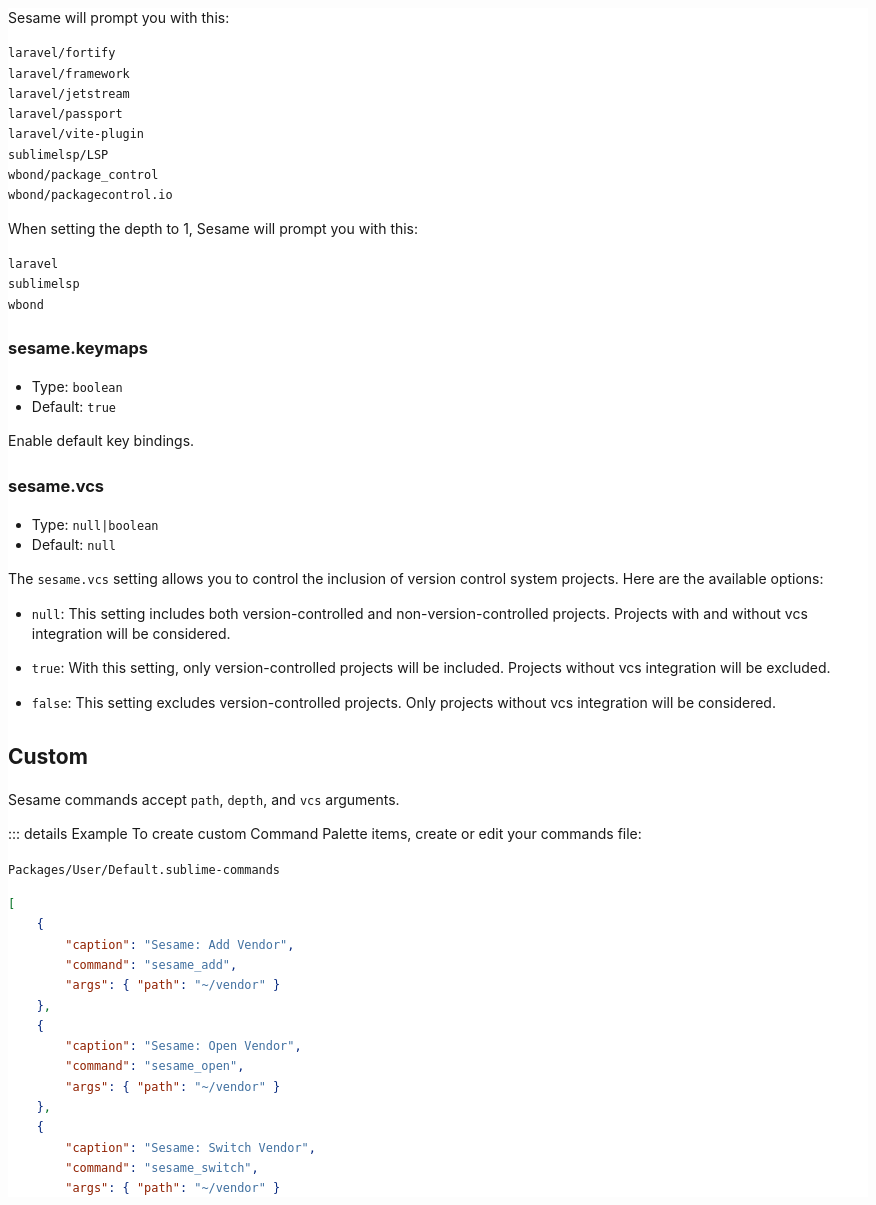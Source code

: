 Sesame will prompt you with this:

```
laravel/fortify
laravel/framework
laravel/jetstream
laravel/passport
laravel/vite-plugin
sublimelsp/LSP
wbond/package_control
wbond/packagecontrol.io
```

When setting the depth to 1, Sesame will prompt you with this:

```
laravel
sublimelsp
wbond
```

### sesame.keymaps

- Type: `boolean`
- Default: `true`

Enable default key bindings.

### sesame.vcs

- Type: `null|boolean`
- Default: `null`

The `sesame.vcs` setting allows you to control the inclusion of version control system projects. Here are the available options:

- `null`: This setting includes both version-controlled and non-version-controlled projects. Projects with and without vcs integration will be considered.

- `true`: With this setting, only version-controlled projects will be included. Projects without vcs integration will be excluded.

- `false`: This setting excludes version-controlled projects. Only projects without vcs integration will be considered.

## Custom

Sesame commands accept `path`, `depth`, and `vcs` arguments.

::: details Example
To create custom Command Palette items, create or edit your commands file:

`Packages/User/Default.sublime-commands`

```json
[
    {
        "caption": "Sesame: Add Vendor",
        "command": "sesame_add",
        "args": { "path": "~/vendor" }
    },
    {
        "caption": "Sesame: Open Vendor",
        "command": "sesame_open",
        "args": { "path": "~/vendor" }
    },
    {
        "caption": "Sesame: Switch Vendor",
        "command": "sesame_switch",
        "args": { "path": "~/vendor" }
```